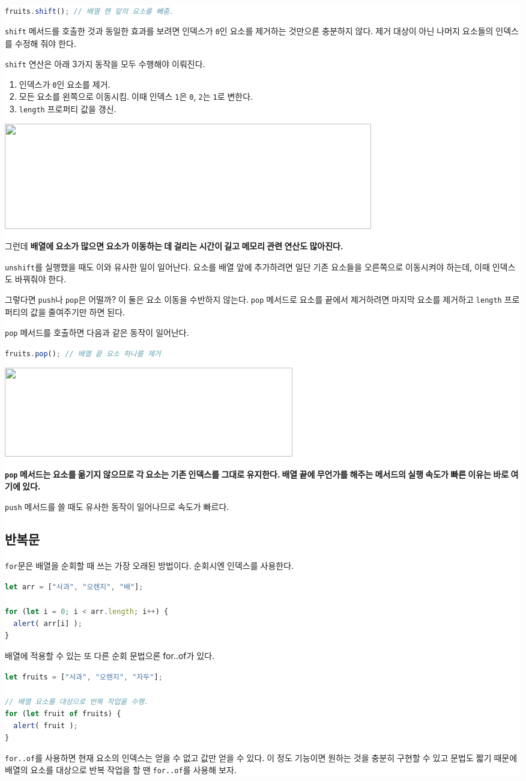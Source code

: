 ```js
fruits.shift(); // 배열 맨 앞의 요소를 빼줌.
```

`shift` 메서드를 호출한 것과 동일한 효과를 보려면 인덱스가 `0`인 요소를 제거하는 것만으론 충분하지 않다. 제거 대상이 아닌 나머지 요소들의 인덱스를 수정해 줘야 한다.

`shift` 연산은 아래 3가지 동작을 모두 수행해야 이뤄진다.

1. 인덱스가 `0`인 요소를 제거.
2. 모든 요소를 왼쪽으로 이동시킴. 이때 인덱스 `1`은 `0`, `2`는 `1`로 변한다.
3. `length` 프로퍼티 값을 갱신.

<img src="https://ko.javascript.info/article/array/array-shift.svg" alt="" width="610" height="175">

그런데 **배열에 요소가 많으면 요소가 이동하는 데 걸리는 시간이 길고 메모리 관련 연산도 많아진다.**

`unshift`를 실행했을 때도 이와 유사한 일이 일어난다. 요소를 배열 앞에 추가하려면 일단 기존 요소들을 오른쪽으로 이동시켜야 하는데, 이때 인덱스도 바꿔줘야 한다.

그렇다면 `push`나 `pop`은 어떨까? 이 둘은 요소 이동을 수반하지 않는다. `pop` 메서드로 요소를 끝에서 제거하려면 마지막 요소를 제거하고 `length` 프로퍼티의 값을 줄여주기만 하면 된다.

`pop` 메서드를 호출하면 다음과 같은 동작이 일어난다.

```js
fruits.pop(); // 배열 끝 요소 하나를 제거
```

<img src="https://ko.javascript.info/article/array/array-pop.svg" alt="" width="479" height="148">

**`pop` 메서드는 요소를 옮기지 않으므로 각 요소는 기존 인덱스를 그대로 유지한다. 배열 끝에 무언가를 해주는 메서드의 실행 속도가 빠른 이유는 바로 여기에 있다.**

`push` 메서드를 쓸 때도 유사한 동작이 일어나므로 속도가 빠르다.

## 반복문

`for`문은 배열을 순회할 때 쓰는 가장 오래된 방법이다. 순회시엔 인덱스를 사용한다.

```js
let arr = ["사과", "오렌지", "배"];

for (let i = 0; i < arr.length; i++) {
  alert( arr[i] );
}
```

배열에 적용할 수 있는 또 다른 순회 문법으론 for..of가 있다.

```js
let fruits = ["사과", "오렌지", "자두"];

// 배열 요소를 대상으로 반복 작업을 수행.
for (let fruit of fruits) {
  alert( fruit );
}
```

`for..of`를 사용하면 현재 요소의 인덱스는 얻을 수 없고 값만 얻을 수 있다. 이 정도 기능이면 원하는 것을 충분히 구현할 수 있고 문법도 짧기 때문에 배열의 요소를 대상으로 반복 작업을 할 땐 `for..of`를 사용해 보자.
